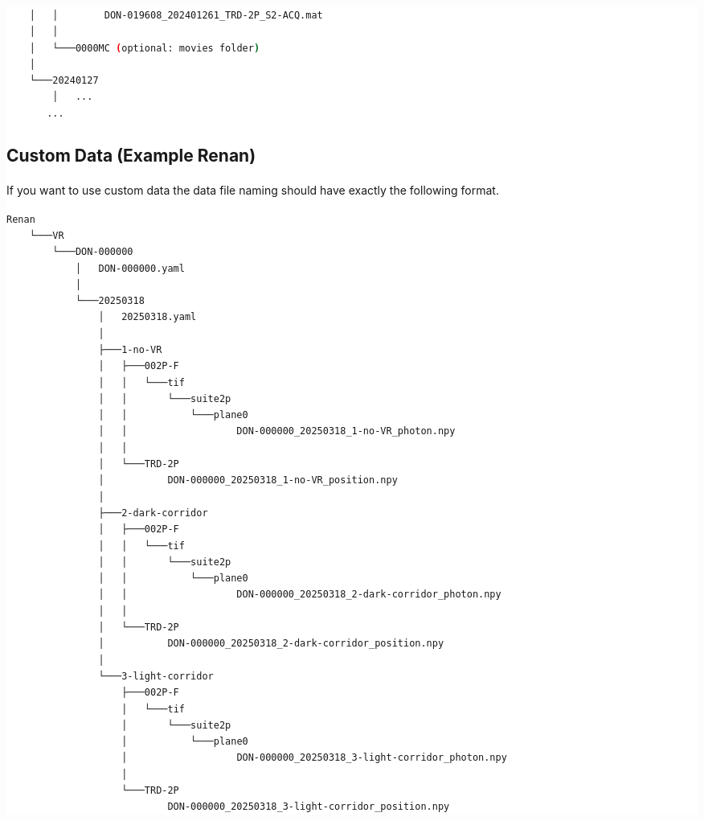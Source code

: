 ```bash
    │   │        DON-019608_202401261_TRD-2P_S2-ACQ.mat
    │   │
    │   └───0000MC (optional: movies folder)
    │
    └───20240127
        │   ...
       ...
```

## Custom Data (Example Renan)
If you want to use custom data the data file naming should have exactly the following format.
```bash
Renan
    └───VR
        └───DON-000000
            │   DON-000000.yaml
            │
            └───20250318
                │   20250318.yaml
                │
                ├───1-no-VR
                │   ├───002P-F
                │   │   └───tif
                │   │       └───suite2p
                │   │           └───plane0
                │   │                   DON-000000_20250318_1-no-VR_photon.npy
                │   │
                │   └───TRD-2P
                │           DON-000000_20250318_1-no-VR_position.npy
                │
                ├───2-dark-corridor
                │   ├───002P-F
                │   │   └───tif
                │   │       └───suite2p
                │   │           └───plane0
                │   │                   DON-000000_20250318_2-dark-corridor_photon.npy
                │   │
                │   └───TRD-2P
                │           DON-000000_20250318_2-dark-corridor_position.npy
                │
                └───3-light-corridor
                    ├───002P-F
                    │   └───tif
                    │       └───suite2p
                    │           └───plane0
                    │                   DON-000000_20250318_3-light-corridor_photon.npy
                    │
                    └───TRD-2P
                            DON-000000_20250318_3-light-corridor_position.npy
```
